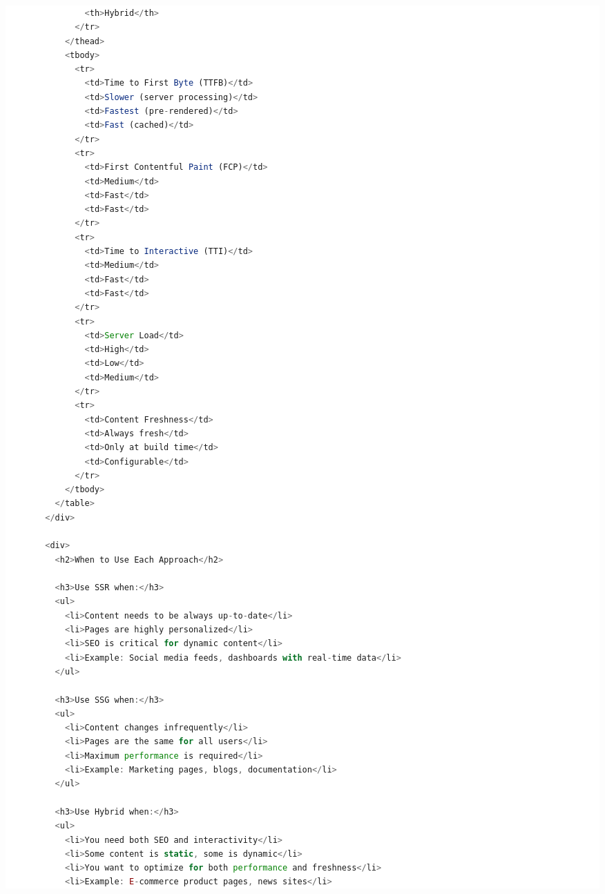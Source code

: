 ```javascript
                <th>Hybrid</th>
              </tr>
            </thead>
            <tbody>
              <tr>
                <td>Time to First Byte (TTFB)</td>
                <td>Slower (server processing)</td>
                <td>Fastest (pre-rendered)</td>
                <td>Fast (cached)</td>
              </tr>
              <tr>
                <td>First Contentful Paint (FCP)</td>
                <td>Medium</td>
                <td>Fast</td>
                <td>Fast</td>
              </tr>
              <tr>
                <td>Time to Interactive (TTI)</td>
                <td>Medium</td>
                <td>Fast</td>
                <td>Fast</td>
              </tr>
              <tr>
                <td>Server Load</td>
                <td>High</td>
                <td>Low</td>
                <td>Medium</td>
              </tr>
              <tr>
                <td>Content Freshness</td>
                <td>Always fresh</td>
                <td>Only at build time</td>
                <td>Configurable</td>
              </tr>
            </tbody>
          </table>
        </div>
        
        <div>
          <h2>When to Use Each Approach</h2>
          
          <h3>Use SSR when:</h3>
          <ul>
            <li>Content needs to be always up-to-date</li>
            <li>Pages are highly personalized</li>
            <li>SEO is critical for dynamic content</li>
            <li>Example: Social media feeds, dashboards with real-time data</li>
          </ul>
          
          <h3>Use SSG when:</h3>
          <ul>
            <li>Content changes infrequently</li>
            <li>Pages are the same for all users</li>
            <li>Maximum performance is required</li>
            <li>Example: Marketing pages, blogs, documentation</li>
          </ul>
          
          <h3>Use Hybrid when:</h3>
          <ul>
            <li>You need both SEO and interactivity</li>
            <li>Some content is static, some is dynamic</li>
            <li>You want to optimize for both performance and freshness</li>
            <li>Example: E-commerce product pages, news sites</li>
```